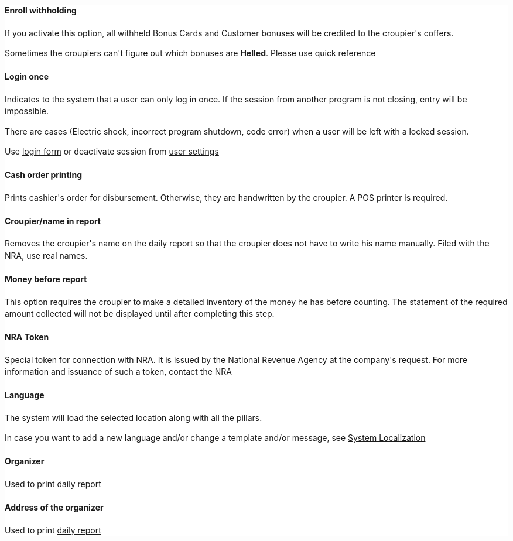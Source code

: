 #### Enroll withholding

If you activate this option, all withheld [Bonus Cards](config_bonus.html#add-edit-bonus-cards) and [Customer bonuses](cust.html#addedit-group)
will be credited to the croupier's coffers.

Sometimes the croupiers can't figure out which bonuses are __Helled__.
Please use [quick reference](main.html#bonus-cards)

#### Login once

Indicates to the system that a user can only log in once. If the session from another program is not
closing, entry will be impossible.

There are cases (Electric shock, incorrect program shutdown, code error) when
a user will be left with a locked session.

Use [login form](login.html#unlock-a-locked-user) or deactivate session from [user settings](user.html#active-users)

#### Cash order printing

Prints cashier's order for disbursement. Otherwise, they are handwritten by the croupier. A POS printer is required.

#### Croupier/name in report

Removes the croupier's name on the daily report so that the croupier does not have to write his name manually. Filed with the NRA, use real names.

#### Money before report

This option requires the croupier to make a detailed inventory of the money he has before counting. The statement of the required amount collected will not be displayed until after completing this step.

#### NRA Token
Special token for connection with NRA. It is issued by the National Revenue Agency at the company's request. For more information and issuance of such a token, contact the NRA


#### Language

The system will load the selected location along with all the pillars.

In case you want to add a new language and/or change a template and/or message,
see [System Localization](locale.html)

#### Organizer

Used to print [daily report](main.html#print-reports)

#### Address of the organizer

Used to print [daily report](main.html#print-reports)
